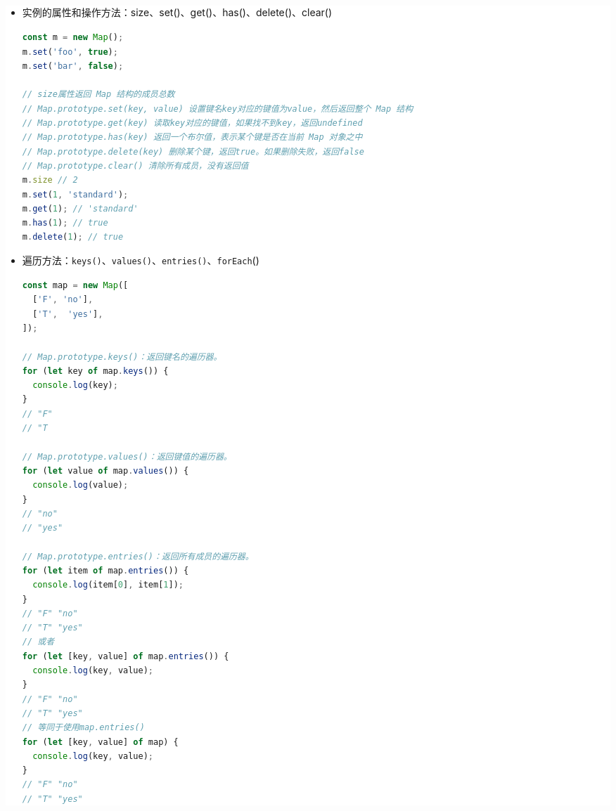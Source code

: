   - 实例的属性和操作方法：size、set()、get()、has()、delete()、clear()

     ```javascript
     const m = new Map();
     m.set('foo', true);
     m.set('bar', false);
     
     // size属性返回 Map 结构的成员总数
     // Map.prototype.set(key, value) 设置键名key对应的键值为value，然后返回整个 Map 结构
     // Map.prototype.get(key) 读取key对应的键值，如果找不到key，返回undefined
     // Map.prototype.has(key) 返回一个布尔值，表示某个键是否在当前 Map 对象之中
     // Map.prototype.delete(key) 删除某个键，返回true。如果删除失败，返回false
     // Map.prototype.clear() 清除所有成员，没有返回值
     m.size // 2
     m.set(1, 'standard');
     m.get(1); // 'standard'
     m.has(1); // true
     m.delete(1); // true
     ```

   - 遍历方法：`keys()`、`values()`、`entries()`、`forEach`()

     ```javascript
     const map = new Map([
       ['F', 'no'],
       ['T',  'yes'],
     ]);
     
     // Map.prototype.keys()：返回键名的遍历器。
     for (let key of map.keys()) {
       console.log(key);
     }
     // "F"
     // "T
     
     // Map.prototype.values()：返回键值的遍历器。
     for (let value of map.values()) {
       console.log(value);
     }
     // "no"
     // "yes"
     
     // Map.prototype.entries()：返回所有成员的遍历器。
     for (let item of map.entries()) {
       console.log(item[0], item[1]);
     }
     // "F" "no"
     // "T" "yes"
     // 或者
     for (let [key, value] of map.entries()) {
       console.log(key, value);
     }
     // "F" "no"
     // "T" "yes"
     // 等同于使用map.entries()
     for (let [key, value] of map) {
       console.log(key, value);
     }
     // "F" "no"
     // "T" "yes"
     
